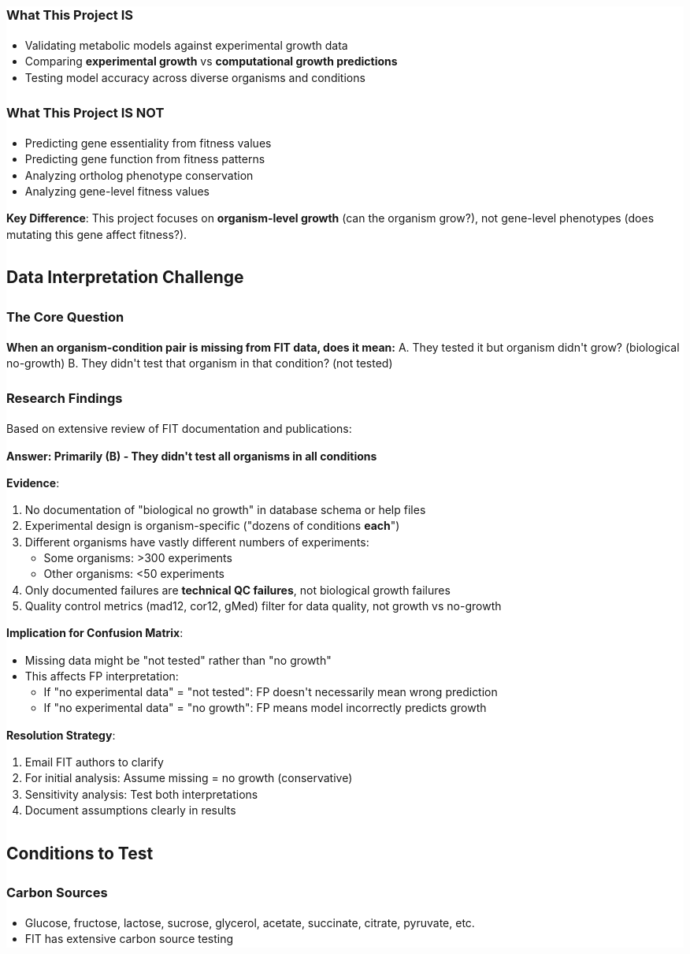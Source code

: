 ### What This Project IS
- Validating metabolic models against experimental growth data
- Comparing **experimental growth** vs **computational growth predictions**
- Testing model accuracy across diverse organisms and conditions

### What This Project IS NOT
- Predicting gene essentiality from fitness values
- Predicting gene function from fitness patterns
- Analyzing ortholog phenotype conservation
- Analyzing gene-level fitness values

**Key Difference**: This project focuses on **organism-level growth** (can the organism grow?), not gene-level phenotypes (does mutating this gene affect fitness?).

## Data Interpretation Challenge

### The Core Question
**When an organism-condition pair is missing from FIT data, does it mean:**
A. They tested it but organism didn't grow? (biological no-growth)
B. They didn't test that organism in that condition? (not tested)

### Research Findings
Based on extensive review of FIT documentation and publications:

**Answer: Primarily (B) - They didn't test all organisms in all conditions**

**Evidence**:
1. No documentation of "biological no growth" in database schema or help files
2. Experimental design is organism-specific ("dozens of conditions **each**")
3. Different organisms have vastly different numbers of experiments:
   - Some organisms: >300 experiments
   - Other organisms: <50 experiments
4. Only documented failures are **technical QC failures**, not biological growth failures
5. Quality control metrics (mad12, cor12, gMed) filter for data quality, not growth vs no-growth

**Implication for Confusion Matrix**:
- Missing data might be "not tested" rather than "no growth"
- This affects FP interpretation:
  - If "no experimental data" = "not tested": FP doesn't necessarily mean wrong prediction
  - If "no experimental data" = "no growth": FP means model incorrectly predicts growth

**Resolution Strategy**:
1. Email FIT authors to clarify
2. For initial analysis: Assume missing = no growth (conservative)
3. Sensitivity analysis: Test both interpretations
4. Document assumptions clearly in results

## Conditions to Test

### Carbon Sources
- Glucose, fructose, lactose, sucrose, glycerol, acetate, succinate, citrate, pyruvate, etc.
- FIT has extensive carbon source testing
